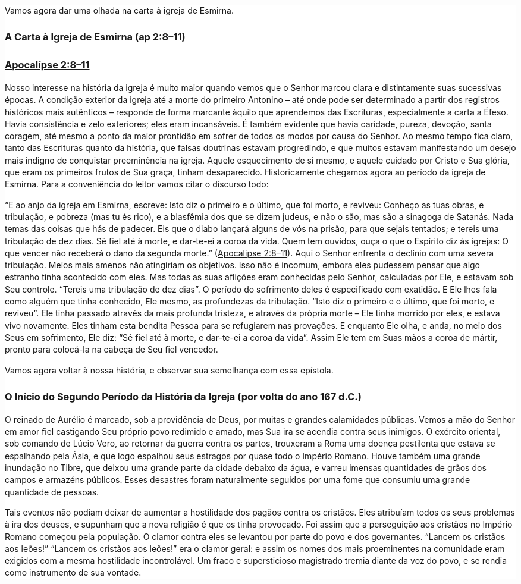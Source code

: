 Vamos agora dar uma olhada na carta à igreja de Esmirna.

### A Carta à Igreja de Esmirna (ap 2:8–11) 

### [Apocalípse 2:8–11](http://bibliaonline.com.br/acf/ap/2/8-11) 

Nosso interesse na história da igreja é muito maior quando vemos que o Senhor marcou clara e distintamente suas sucessivas épocas. A condição exterior da igreja até a morte do primeiro Antonino – até onde pode ser determinado a partir dos registros históricos mais autênticos – responde de forma marcante àquilo que aprendemos das Escrituras, especialmente a carta a Éfeso. Havia consistência e zelo exteriores; eles eram incansáveis. É também evidente que havia caridade, pureza, devoção, santa coragem, até mesmo a ponto da maior prontidão em sofrer de todos os modos por causa do Senhor. Ao mesmo tempo fica claro, tanto das Escrituras quanto da história, que falsas doutrinas estavam progredindo, e que muitos estavam manifestando um desejo mais indigno de conquistar preeminência na igreja. Aquele esquecimento de si mesmo, e aquele cuidado por Cristo e Sua glória, que eram os primeiros frutos de Sua graça, tinham desaparecido. Historicamente chegamos agora ao período da igreja de Esmirna. Para a conveniência do leitor vamos citar o discurso todo:

“E ao anjo da igreja em Esmirna, escreve: Isto diz o primeiro e o último, que foi morto, e reviveu: Conheço as tuas obras, e tribulação, e pobreza (mas tu és rico), e a blasfêmia dos que se dizem judeus, e não o são, mas são a sinagoga de Satanás. Nada temas das coisas que hás de padecer. Eis que o diabo lançará alguns de vós na prisão, para que sejais tentados; e tereis uma tribulação de dez dias. Sê fiel até à morte, e dar-te-ei a coroa da vida. Quem tem ouvidos, ouça o que o Espírito diz às igrejas: O que vencer não receberá o dano da segunda morte.” ([Apocalipse 2:8–11](http://bibliaonline.com.br/acf/ap/2/8-11)). Aqui o Senhor enfrenta o declínio com uma severa tribulação. Meios mais amenos não atingiriam os objetivos. Isso não é incomum, embora eles pudessem pensar que algo estranho tinha acontecido com eles. Mas todas as suas aflições eram conhecidas pelo Senhor, calculadas por Ele, e estavam sob Seu controle. “Tereis uma tribulação de dez dias”. O período do sofrimento deles é especificado com exatidão. E Ele lhes fala como alguém que tinha conhecido, Ele mesmo, as profundezas da tribulação. “Isto diz o primeiro e o último, que foi morto, e reviveu”. Ele tinha passado através da mais profunda tristeza, e através da própria morte – Ele tinha morrido por eles, e estava vivo novamente. Eles tinham esta bendita Pessoa para se refugiarem nas provações. E enquanto Ele olha, e anda, no meio dos Seus em sofrimento, Ele diz: “Sê fiel até à morte, e dar-te-ei a coroa da vida”. Assim Ele tem em Suas mãos a coroa de mártir, pronto para colocá-la na cabeça de Seu fiel vencedor.

Vamos agora voltar à nossa história, e observar sua semelhança com essa epístola.

### O Início do Segundo Período da História da Igreja (por volta do ano 167 d.C.) 

O reinado de Aurélio é marcado, sob a providência de Deus, por muitas e grandes calamidades públicas. Vemos a mão do Senhor em amor fiel castigando Seu próprio povo redimido e amado, mas Sua ira se acendia contra seus inimigos. O exército oriental, sob comando de Lúcio Vero, ao retornar da guerra contra os partos, trouxeram a Roma uma doença pestilenta que estava se espalhando pela Ásia, e que logo espalhou seus estragos por quase todo o Império Romano. Houve também uma grande inundação no Tibre, que deixou uma grande parte da cidade debaixo da água, e varreu imensas quantidades de grãos dos campos e armazéns públicos. Esses desastres foram naturalmente seguidos por uma fome que consumiu uma grande quantidade de pessoas.

Tais eventos não podiam deixar de aumentar a hostilidade dos pagãos contra os cristãos. Eles atribuíam todos os seus problemas à ira dos deuses, e supunham que a nova religião é que os tinha provocado. Foi assim que a perseguição aos cristãos no Império Romano começou pela população. O clamor contra eles se levantou por parte do povo e dos governantes. “Lancem os cristãos aos leões!” “Lancem os cristãos aos leões!” era o clamor geral: e assim os nomes dos mais proeminentes na comunidade eram exigidos com a mesma hostilidade incontrolável. Um fraco e supersticioso magistrado tremia diante da voz do povo, e se rendia como instrumento de sua vontade.
